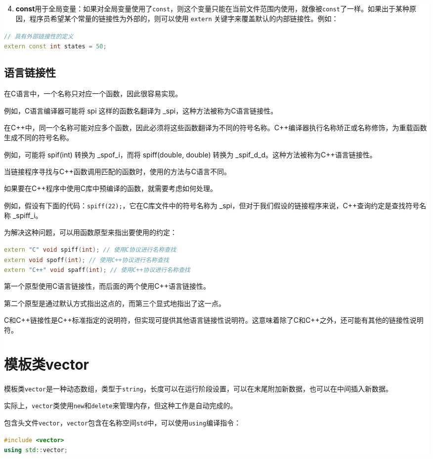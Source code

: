 

4. **const**用于全局变量：如果对全局变量使用了`const`，则这个变量只能在当前文件范围内使用，就像被`const`了一样。如果出于某种原因，程序员希望某个常量的链接性为外部的，则可以使用 `extern` 关键字来覆盖默认的内部链接性。例如：

```c++
// 具有外部链接性的定义
extern const int states = 50;
```



## 语言链接性

在C语言中，一个名称只对应一个函数，因此很容易实现。

例如，C语言编译器可能将 spi 这样的函数名翻译为 _spi，这种方法被称为C语言链接性。

在C++中，同一个名称可能对应多个函数，因此必须将这些函数翻译为不同的符号名称。C++编译器执行名称矫正或名称修饰，为重载函数生成不同的符号名称。

例如，可能将 spif(int) 转换为 _spof_i，而将 spiff(double, double) 转换为 _spif_d_d。这种方法被称为C++语言链接性。

当链接程序寻找与C++函数调用匹配的函数时，使用的方法与C语言不同。

如果要在C++程序中使用C库中预编译的函数，就需要考虑如何处理。



例如，假设有下面的代码：`spiff(22);`，它在C库文件中的符号名称为 _spi，但对于我们假设的链接程序来说，C++查询约定是查找符号名称 _spiff_i。

为解决这种问题，可以用函数原型来指出要使用的约定：

```cpp
extern "C" void spiff(int); // 使用C协议进行名称查找
extern void spoff(int); // 使用C++协议进行名称查找
extern "C++" void spaff(int); // 使用C++协议进行名称查找
```

第一个原型使用C语言链接性，而后面的两个使用C++语言链接性。

第二个原型是通过默认方式指出这点的，而第三个显式地指出了这一点。

C和C++链接性是C++标准指定的说明符，但实现可提供其他语言链接性说明符。这意味着除了C和C++之外，还可能有其他的链接性说明符。



# 模板类vector

模板类`vector`是一种动态数组，类型于`string`，长度可以在运行阶段设置，可以在末尾附加新数据，也可以在中间插入新数据。

实际上，`vector`类使用`new`和`delete`来管理内存，但这种工作是自动完成的。



包含头文件`vector`，`vector`包含在名称空间`std`中，可以使用`using`编译指令：

```cpp
#include <vector>
using std::vector;
```




